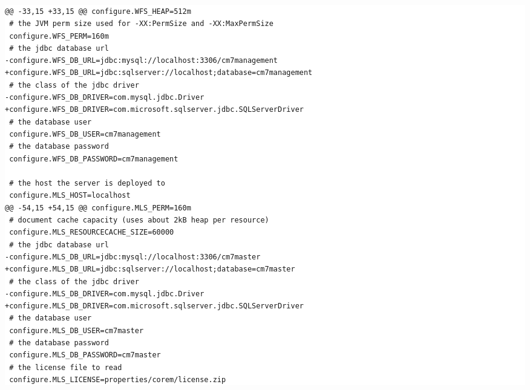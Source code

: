     @@ -33,15 +33,15 @@ configure.WFS_HEAP=512m
     # the JVM perm size used for -XX:PermSize and -XX:MaxPermSize
     configure.WFS_PERM=160m
     # the jdbc database url
    -configure.WFS_DB_URL=jdbc:mysql://localhost:3306/cm7management
    +configure.WFS_DB_URL=jdbc:sqlserver://localhost;database=cm7management
     # the class of the jdbc driver
    -configure.WFS_DB_DRIVER=com.mysql.jdbc.Driver
    +configure.WFS_DB_DRIVER=com.microsoft.sqlserver.jdbc.SQLServerDriver
     # the database user
     configure.WFS_DB_USER=cm7management
     # the database password
     configure.WFS_DB_PASSWORD=cm7management

     # the host the server is deployed to
     configure.MLS_HOST=localhost
    @@ -54,15 +54,15 @@ configure.MLS_PERM=160m
     # document cache capacity (uses about 2kB heap per resource)
     configure.MLS_RESOURCECACHE_SIZE=60000
     # the jdbc database url
    -configure.MLS_DB_URL=jdbc:mysql://localhost:3306/cm7master
    +configure.MLS_DB_URL=jdbc:sqlserver://localhost;database=cm7master
     # the class of the jdbc driver
    -configure.MLS_DB_DRIVER=com.mysql.jdbc.Driver
    +configure.MLS_DB_DRIVER=com.microsoft.sqlserver.jdbc.SQLServerDriver
     # the database user
     configure.MLS_DB_USER=cm7master
     # the database password
     configure.MLS_DB_PASSWORD=cm7master
     # the license file to read
     configure.MLS_LICENSE=properties/corem/license.zip
